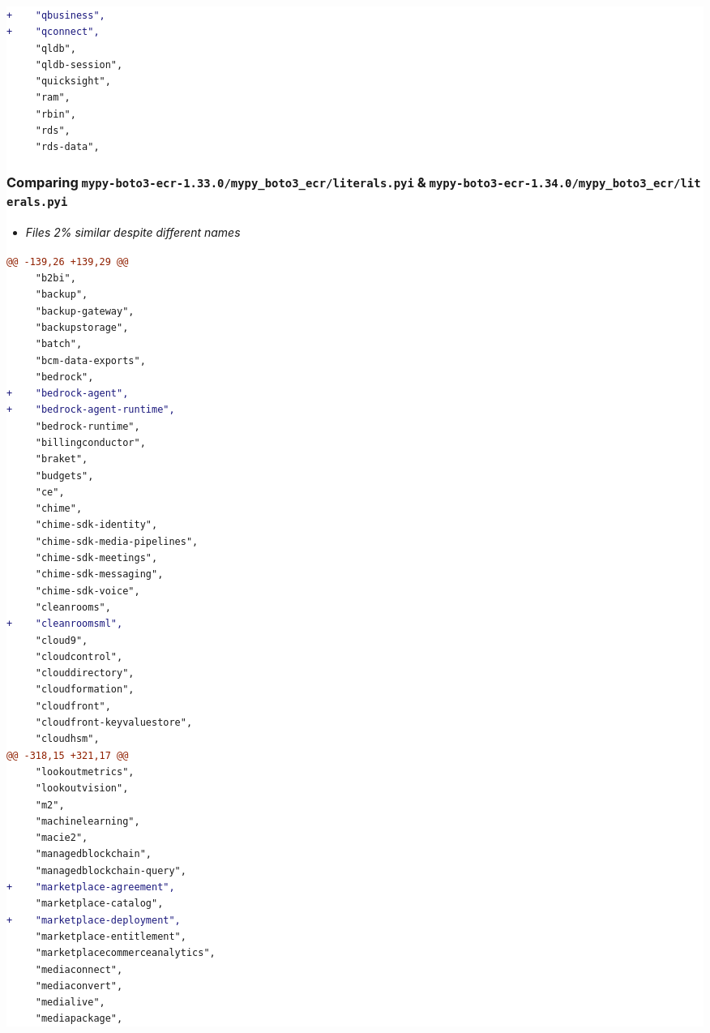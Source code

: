 ```diff
+    "qbusiness",
+    "qconnect",
     "qldb",
     "qldb-session",
     "quicksight",
     "ram",
     "rbin",
     "rds",
     "rds-data",
```

### Comparing `mypy-boto3-ecr-1.33.0/mypy_boto3_ecr/literals.pyi` & `mypy-boto3-ecr-1.34.0/mypy_boto3_ecr/literals.pyi`

 * *Files 2% similar despite different names*

```diff
@@ -139,26 +139,29 @@
     "b2bi",
     "backup",
     "backup-gateway",
     "backupstorage",
     "batch",
     "bcm-data-exports",
     "bedrock",
+    "bedrock-agent",
+    "bedrock-agent-runtime",
     "bedrock-runtime",
     "billingconductor",
     "braket",
     "budgets",
     "ce",
     "chime",
     "chime-sdk-identity",
     "chime-sdk-media-pipelines",
     "chime-sdk-meetings",
     "chime-sdk-messaging",
     "chime-sdk-voice",
     "cleanrooms",
+    "cleanroomsml",
     "cloud9",
     "cloudcontrol",
     "clouddirectory",
     "cloudformation",
     "cloudfront",
     "cloudfront-keyvaluestore",
     "cloudhsm",
@@ -318,15 +321,17 @@
     "lookoutmetrics",
     "lookoutvision",
     "m2",
     "machinelearning",
     "macie2",
     "managedblockchain",
     "managedblockchain-query",
+    "marketplace-agreement",
     "marketplace-catalog",
+    "marketplace-deployment",
     "marketplace-entitlement",
     "marketplacecommerceanalytics",
     "mediaconnect",
     "mediaconvert",
     "medialive",
     "mediapackage",
```